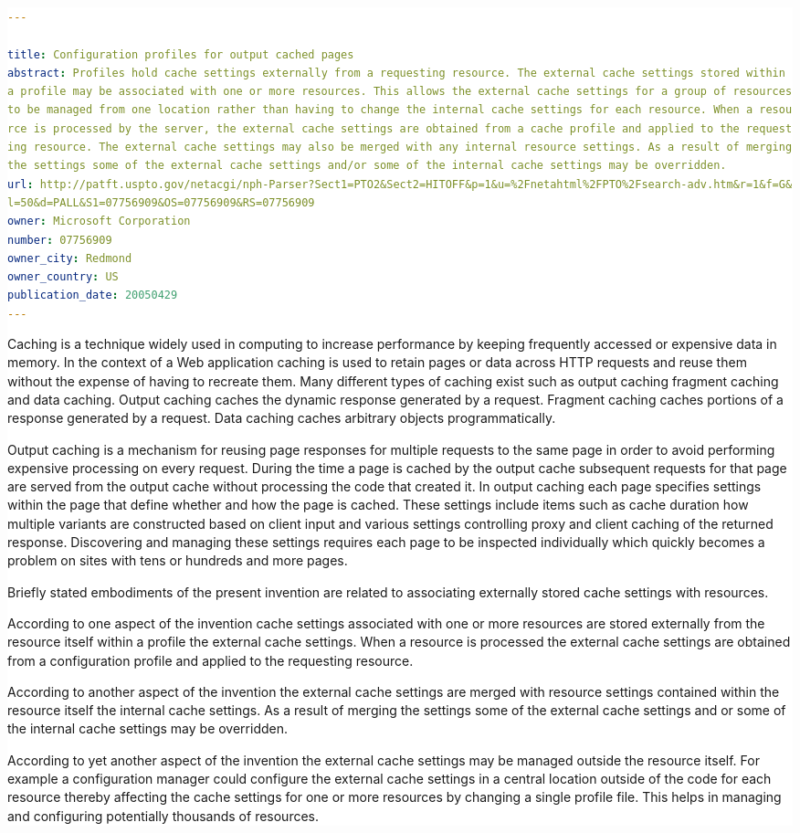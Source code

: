 ```yaml
---

title: Configuration profiles for output cached pages
abstract: Profiles hold cache settings externally from a requesting resource. The external cache settings stored within a profile may be associated with one or more resources. This allows the external cache settings for a group of resources to be managed from one location rather than having to change the internal cache settings for each resource. When a resource is processed by the server, the external cache settings are obtained from a cache profile and applied to the requesting resource. The external cache settings may also be merged with any internal resource settings. As a result of merging the settings some of the external cache settings and/or some of the internal cache settings may be overridden.
url: http://patft.uspto.gov/netacgi/nph-Parser?Sect1=PTO2&Sect2=HITOFF&p=1&u=%2Fnetahtml%2FPTO%2Fsearch-adv.htm&r=1&f=G&l=50&d=PALL&S1=07756909&OS=07756909&RS=07756909
owner: Microsoft Corporation
number: 07756909
owner_city: Redmond
owner_country: US
publication_date: 20050429
---
```

Caching is a technique widely used in computing to increase performance by keeping frequently accessed or expensive data in memory. In the context of a Web application caching is used to retain pages or data across HTTP requests and reuse them without the expense of having to recreate them. Many different types of caching exist such as output caching fragment caching and data caching. Output caching caches the dynamic response generated by a request. Fragment caching caches portions of a response generated by a request. Data caching caches arbitrary objects programmatically.

Output caching is a mechanism for reusing page responses for multiple requests to the same page in order to avoid performing expensive processing on every request. During the time a page is cached by the output cache subsequent requests for that page are served from the output cache without processing the code that created it. In output caching each page specifies settings within the page that define whether and how the page is cached. These settings include items such as cache duration how multiple variants are constructed based on client input and various settings controlling proxy and client caching of the returned response. Discovering and managing these settings requires each page to be inspected individually which quickly becomes a problem on sites with tens or hundreds and more pages.

Briefly stated embodiments of the present invention are related to associating externally stored cache settings with resources.

According to one aspect of the invention cache settings associated with one or more resources are stored externally from the resource itself within a profile the external cache settings. When a resource is processed the external cache settings are obtained from a configuration profile and applied to the requesting resource.

According to another aspect of the invention the external cache settings are merged with resource settings contained within the resource itself the internal cache settings. As a result of merging the settings some of the external cache settings and or some of the internal cache settings may be overridden.

According to yet another aspect of the invention the external cache settings may be managed outside the resource itself. For example a configuration manager could configure the external cache settings in a central location outside of the code for each resource thereby affecting the cache settings for one or more resources by changing a single profile file. This helps in managing and configuring potentially thousands of resources.
